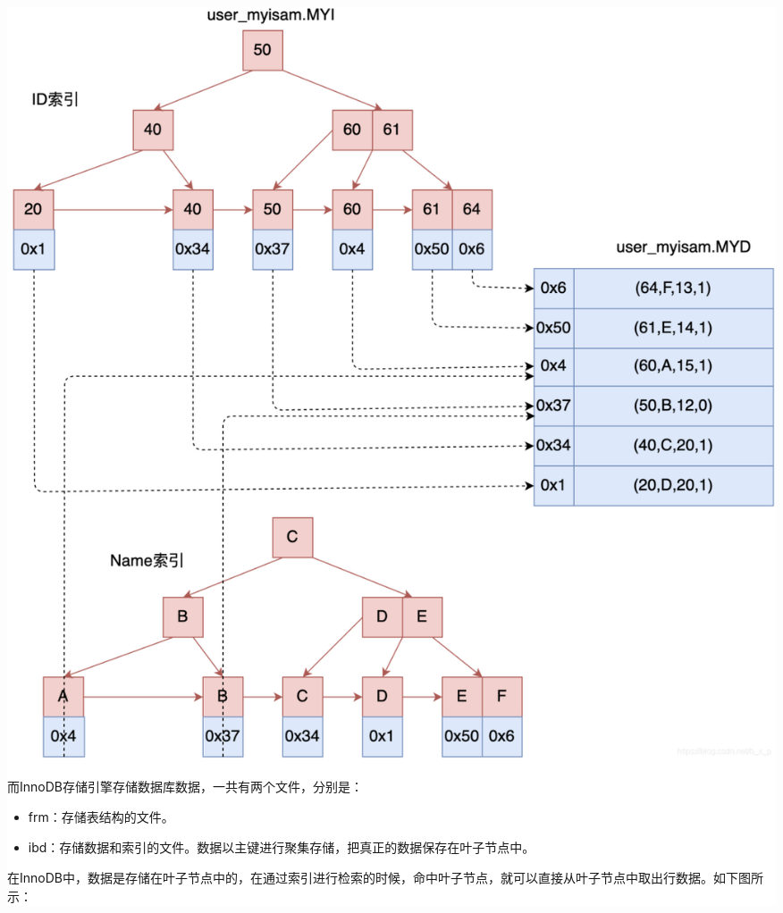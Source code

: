 ![MYISAM数据和索引的关系](/images/MYISAM.png)

而InnoDB存储引擎存储数据库数据，一共有两个文件，分别是：

* frm：存储表结构的文件。

* ibd：存储数据和索引的文件。数据以主键进行聚集存储，把真正的数据保存在叶子节点中。

在InnoDB中，数据是存储在叶子节点中的，在通过索引进行检索的时候，命中叶子节点，就可以直接从叶子节点中取出行数据。如下图所示：

